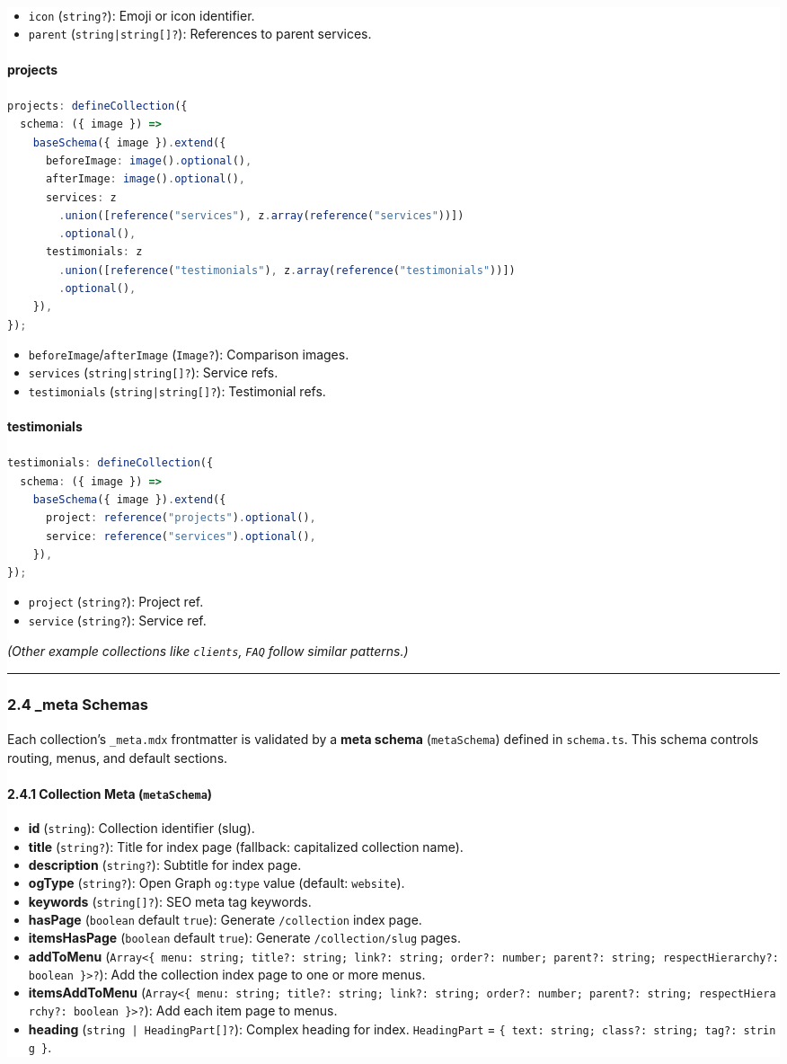 - `icon` (`string?`): Emoji or icon identifier.
- `parent` (`string|string[]?`): References to parent services.

#### projects

```ts
projects: defineCollection({
  schema: ({ image }) =>
    baseSchema({ image }).extend({
      beforeImage: image().optional(),
      afterImage: image().optional(),
      services: z
        .union([reference("services"), z.array(reference("services"))])
        .optional(),
      testimonials: z
        .union([reference("testimonials"), z.array(reference("testimonials"))])
        .optional(),
    }),
});
```

- `beforeImage`/`afterImage` (`Image?`): Comparison images.
- `services` (`string|string[]?`): Service refs.
- `testimonials` (`string|string[]?`): Testimonial refs.

#### testimonials

```ts
testimonials: defineCollection({
  schema: ({ image }) =>
    baseSchema({ image }).extend({
      project: reference("projects").optional(),
      service: reference("services").optional(),
    }),
});
```

- `project` (`string?`): Project ref.
- `service` (`string?`): Service ref.

_(Other example collections like `clients`, `FAQ` follow similar patterns.)_

---

### 2.4 \_meta Schemas

Each collection’s `_meta.mdx` frontmatter is validated by a **meta schema** (`metaSchema`) defined in `schema.ts`. This schema controls routing, menus, and default sections.

#### 2.4.1 Collection Meta (`metaSchema`)

- **id** (`string`): Collection identifier (slug).
- **title** (`string?`): Title for index page (fallback: capitalized collection name).
- **description** (`string?`): Subtitle for index page.
- **ogType** (`string?`): Open Graph `og:type` value (default: `website`).
- **keywords** (`string[]?`): SEO meta tag keywords.
- **hasPage** (`boolean` default `true`): Generate `/collection` index page.
- **itemsHasPage** (`boolean` default `true`): Generate `/collection/slug` pages.
- **addToMenu** (`Array<{ menu: string; title?: string; link?: string; order?: number; parent?: string; respectHierarchy?: boolean }>?`): Add the collection index page to one or more menus.
- **itemsAddToMenu** (`Array<{ menu: string; title?: string; link?: string; order?: number; parent?: string; respectHierarchy?: boolean }>?`): Add each item page to menus.
- **heading** (`string | HeadingPart[]?`): Complex heading for index. `HeadingPart` = `{ text: string; class?: string; tag?: string }`.